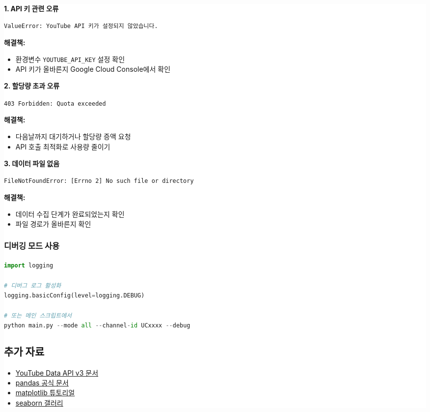 **1. API 키 관련 오류**
```
ValueError: YouTube API 키가 설정되지 않았습니다.
```
**해결책:**
- 환경변수 `YOUTUBE_API_KEY` 설정 확인
- API 키가 올바른지 Google Cloud Console에서 확인

**2. 할당량 초과 오류**
```
403 Forbidden: Quota exceeded
```
**해결책:**
- 다음날까지 대기하거나 할당량 증액 요청
- API 호출 최적화로 사용량 줄이기

**3. 데이터 파일 없음**
```
FileNotFoundError: [Errno 2] No such file or directory
```
**해결책:**
- 데이터 수집 단계가 완료되었는지 확인
- 파일 경로가 올바른지 확인

### 디버깅 모드 사용

```python
import logging

# 디버그 로그 활성화
logging.basicConfig(level=logging.DEBUG)

# 또는 메인 스크립트에서
python main.py --mode all --channel-id UCxxxx --debug
```

## 추가 자료

- [YouTube Data API v3 문서](https://developers.google.com/youtube/v3)
- [pandas 공식 문서](https://pandas.pydata.org/docs/)
- [matplotlib 튜토리얼](https://matplotlib.org/tutorials/)
- [seaborn 갤러리](https://seaborn.pydata.org/examples/)
